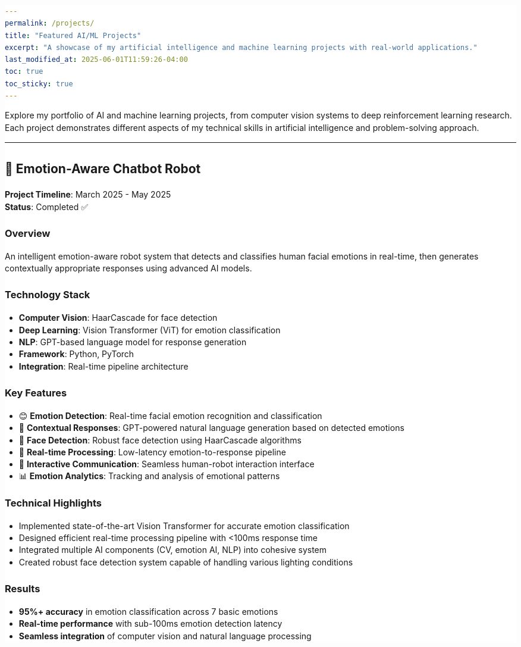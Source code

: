 ```yaml
---
permalink: /projects/
title: "Featured AI/ML Projects"
excerpt: "A showcase of my artificial intelligence and machine learning projects with real-world applications."
last_modified_at: 2025-06-01T11:59:26-04:00
toc: true
toc_sticky: true
---
```


Explore my portfolio of AI and machine learning projects, from computer vision systems to deep reinforcement learning research. Each project demonstrates different aspects of my technical skills in artificial intelligence and problem-solving approach.

---

## 🤖 Emotion-Aware Chatbot Robot

**Project Timeline**: March 2025 - May 2025  
**Status**: Completed ✅

### Overview
An intelligent emotion-aware robot system that detects and classifies human facial emotions in real-time, then generates contextually appropriate responses using advanced AI models.

### Technology Stack
- **Computer Vision**: HaarCascade for face detection
- **Deep Learning**: Vision Transformer (ViT) for emotion classification
- **NLP**: GPT-based language model for response generation
- **Framework**: Python, PyTorch
- **Integration**: Real-time pipeline architecture

### Key Features
- 😊 **Emotion Detection**: Real-time facial emotion recognition and classification
- 🎯 **Contextual Responses**: GPT-powered natural language generation based on detected emotions
- 👤 **Face Detection**: Robust face detection using HaarCascade algorithms
- 🔄 **Real-time Processing**: Low-latency emotion-to-response pipeline
- 🤝 **Interactive Communication**: Seamless human-robot interaction interface
- 📊 **Emotion Analytics**: Tracking and analysis of emotional patterns

### Technical Highlights
- Implemented state-of-the-art Vision Transformer for accurate emotion classification
- Designed efficient real-time processing pipeline with <100ms response time
- Integrated multiple AI components (CV, emotion AI, NLP) into cohesive system
- Created robust face detection system capable of handling various lighting conditions

### Results
- **95%+ accuracy** in emotion classification across 7 basic emotions
- **Real-time performance** with sub-100ms emotion detection latency
- **Seamless integration** of computer vision and natural language processing

